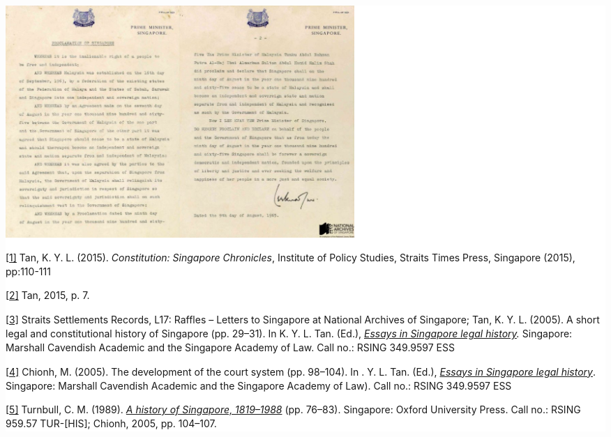 <img src="/images/collections/collections/proclamation-of-sg.jpg" alt="Proclamation of Malaysia" style="width:500px;" />

[[1\]](http://www.nas.gov.sg/blogs/offtherecord/law-of-the-land-highlights-of-singapores-constitutional-documents/#_ftnref1) Tan, K. Y. L. (2015). *Constitution: Singapore Chronicles*, Institute of Policy Studies, Straits Times Press, Singapore (2015), pp:110-111

[[2\]](http://www.nas.gov.sg/blogs/offtherecord/law-of-the-land-highlights-of-singapores-constitutional-documents/#_ftnref2) Tan, 2015, p. 7.

[[3\]](http://www.nas.gov.sg/blogs/offtherecord/law-of-the-land-highlights-of-singapores-constitutional-documents/#_ftnref3) Straits Settlements Records, L17: Raffles – Letters to Singapore at National Archives of Singapore; Tan, K. Y. L. (2005). A short legal and constitutional history of Singapore (pp. 29–31). In K. Y. L. Tan. (Ed.), *[Essays in Singapore legal history](http://eservice.nlb.gov.sg/item_holding_s.aspx?bid=12355843).* Singapore: Marshall Cavendish Academic and the Singapore Academy of Law. Call no.: RSING 349.9597 ESS

[[4\]](http://www.nas.gov.sg/blogs/offtherecord/law-of-the-land-highlights-of-singapores-constitutional-documents/#_ftnref4) Chionh, M. (2005). The development of the court system (pp. 98–104). In . Y. L. Tan. (Ed.), *[Essays in Singapore legal history](http://eservice.nlb.gov.sg/item_holding_s.aspx?bid=12355843)*. Singapore: Marshall Cavendish Academic and the Singapore Academy of Law). Call no.: RSING 349.9597 ESS

[[5\]](http://www.nas.gov.sg/blogs/offtherecord/law-of-the-land-highlights-of-singapores-constitutional-documents/#_ftnref5) Turnbull, C. M. (1989). *[A history of Singapore, 1819–1988](http://eservice.nlb.gov.sg/item_holding_s.aspx?bid=5178825)* (pp. 76–83). Singapore: Oxford University Press. Call no.: RSING 959.57 TUR-[HIS];  Chionh, 2005, pp. 104–107.
